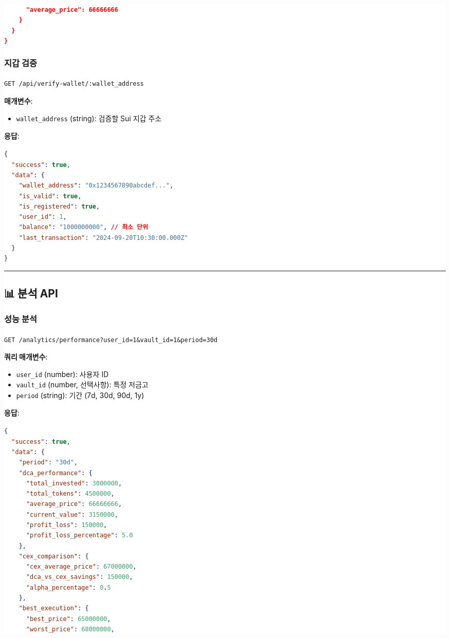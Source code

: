 ```json
      "average_price": 66666666
    }
  }
}
```

### 지갑 검증
```http
GET /api/verify-wallet/:wallet_address
```

**매개변수**:
- `wallet_address` (string): 검증할 Sui 지갑 주소

**응답**:
```json
{
  "success": true,
  "data": {
    "wallet_address": "0x1234567890abcdef...",
    "is_valid": true,
    "is_registered": true,
    "user_id": 1,
    "balance": "1000000000", // 최소 단위
    "last_transaction": "2024-09-20T10:30:00.000Z"
  }
}
```

---

## 📊 분석 API

### 성능 분석
```http
GET /analytics/performance?user_id=1&vault_id=1&period=30d
```

**쿼리 매개변수**:
- `user_id` (number): 사용자 ID
- `vault_id` (number, 선택사항): 특정 저금고
- `period` (string): 기간 (7d, 30d, 90d, 1y)

**응답**:
```json
{
  "success": true,
  "data": {
    "period": "30d",
    "dca_performance": {
      "total_invested": 3000000,
      "total_tokens": 4500000,
      "average_price": 66666666,
      "current_value": 3150000,
      "profit_loss": 150000,
      "profit_loss_percentage": 5.0
    },
    "cex_comparison": {
      "cex_average_price": 67000000,
      "dca_vs_cex_savings": 150000,
      "alpha_percentage": 0.5
    },
    "best_execution": {
      "best_price": 65000000,
      "worst_price": 68000000,
```